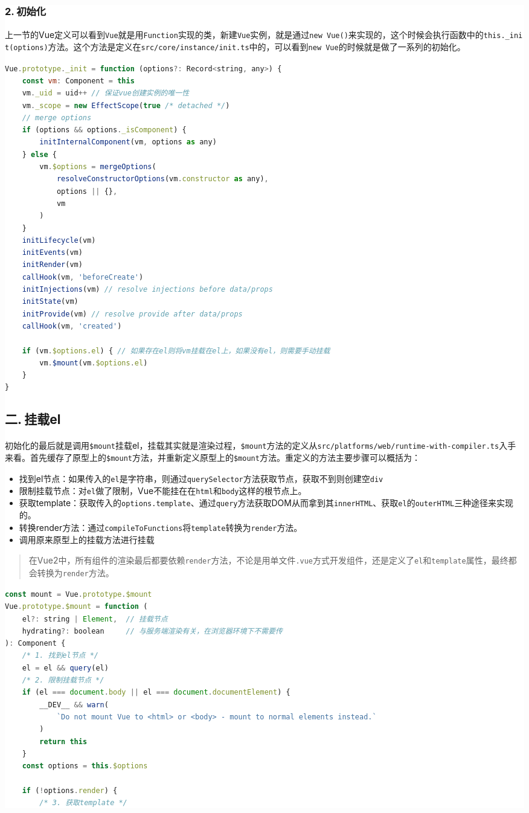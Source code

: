 ### 2. 初始化
上一节的Vue定义可以看到`Vue`就是用`Function`实现的类，新建`Vue`实例，就是通过`new Vue()`来实现的，这个时候会执行函数中的`this._init(options)`方法。这个方法是定义在`src/core/instance/init.ts`中的，可以看到`new Vue`的时候就是做了一系列的初始化。

```javascript
Vue.prototype._init = function (options?: Record<string, any>) {
    const vm: Component = this
    vm._uid = uid++ // 保证vue创建实例的唯一性
    vm._scope = new EffectScope(true /* detached */)
    // merge options
    if (options && options._isComponent) {
        initInternalComponent(vm, options as any)
    } else {
        vm.$options = mergeOptions(
            resolveConstructorOptions(vm.constructor as any),
            options || {},
            vm
        )
    }
    initLifecycle(vm)
    initEvents(vm)
    initRender(vm)
    callHook(vm, 'beforeCreate')
    initInjections(vm) // resolve injections before data/props
    initState(vm)
    initProvide(vm) // resolve provide after data/props
    callHook(vm, 'created')

    if (vm.$options.el) { // 如果存在el则将vm挂载在el上，如果没有el，则需要手动挂载
        vm.$mount(vm.$options.el)
    }
}
```

## 二. 挂载el

初始化的最后就是调用`$mount`挂载el，挂载其实就是渲染过程，`$mount`方法的定义从`src/platforms/web/runtime-with-compiler.ts`入手来看。首先缓存了原型上的`$mount`方法，并重新定义原型上的`$mount`方法。重定义的方法主要步骤可以概括为：
* 找到el节点：如果传入的`el`是字符串，则通过`querySelector`方法获取节点，获取不到则创建空`div`
* 限制挂载节点：对`el`做了限制，Vue不能挂在在`html`和`body`这样的根节点上。
* 获取template：获取传入的`options.template`、通过`query`方法获取DOM从而拿到其`innerHTML`、获取`el`的`outerHTML`三种途径来实现的。
* 转换render方法：通过`compileToFunctions`将`template`转换为`render`方法。
* 调用原来原型上的挂载方法进行挂载

> 在Vue2中，所有组件的渲染最后都要依赖`render`方法，不论是用单文件`.vue`方式开发组件，还是定义了`el`和`template`属性，最终都会转换为`render`方法。

```javascript
const mount = Vue.prototype.$mount
Vue.prototype.$mount = function (
    el?: string | Element,  // 挂载节点
    hydrating?: boolean     // 与服务端渲染有关，在浏览器环境下不需要传
): Component {
    /* 1. 找到el节点 */
    el = el && query(el)
    /* 2. 限制挂载节点 */
    if (el === document.body || el === document.documentElement) {
        __DEV__ && warn(
            `Do not mount Vue to <html> or <body> - mount to normal elements instead.`
        )
        return this
    }
    const options = this.$options
    
    if (!options.render) {
        /* 3. 获取template */
```